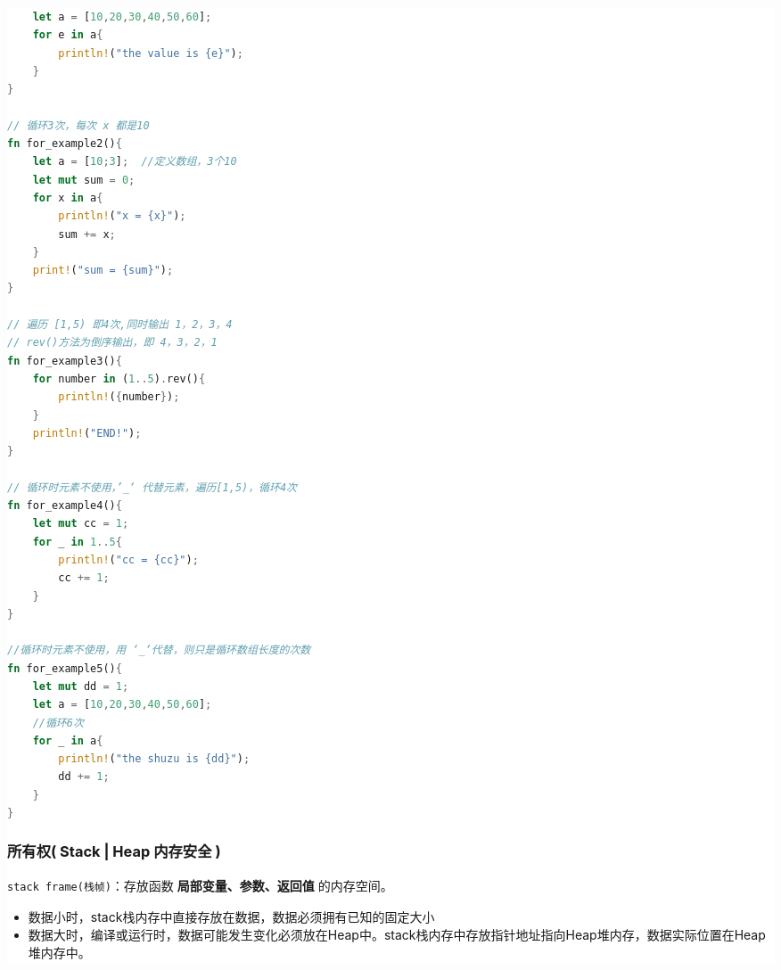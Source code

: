 ```rust
    let a = [10,20,30,40,50,60];
    for e in a{
        println!("the value is {e}");
    }
}

// 循环3次，每次 x 都是10
fn for_example2(){
    let a = [10;3];  //定义数组，3个10
    let mut sum = 0;
    for x in a{
        println!("x = {x}");
        sum += x;
    }
    print!("sum = {sum}");
}

// 遍历 [1,5) 即4次,同时输出 1，2，3，4 
// rev()方法为倒序输出，即 4，3，2，1
fn for_example3(){
    for number in (1..5).rev(){
        println!({number});
    }
    println!("END!");
}

// 循环时元素不使用，’_‘ 代替元素，遍历[1,5)，循环4次
fn for_example4(){ 
    let mut cc = 1;
    for _ in 1..5{
        println!("cc = {cc}");
        cc += 1;
    }
}

//循环时元素不使用，用 ‘_‘代替，则只是循环数组长度的次数
fn for_example5(){
    let mut dd = 1;
    let a = [10,20,30,40,50,60];
    //循环6次
    for _ in a{
        println!("the shuzu is {dd}");
        dd += 1;
    }
}
```

### 所有权( Stack | Heap 内存安全 )   
``stack frame(栈帧)``：存放函数 **局部变量、参数、返回值** 的内存空间。   
- 数据小时，stack栈内存中直接存放在数据，数据必须拥有已知的固定大小
- 数据大时，编译或运行时，数据可能发生变化必须放在Heap中。stack栈内存中存放指针地址指向Heap堆内存，数据实际位置在Heap堆内存中。  
